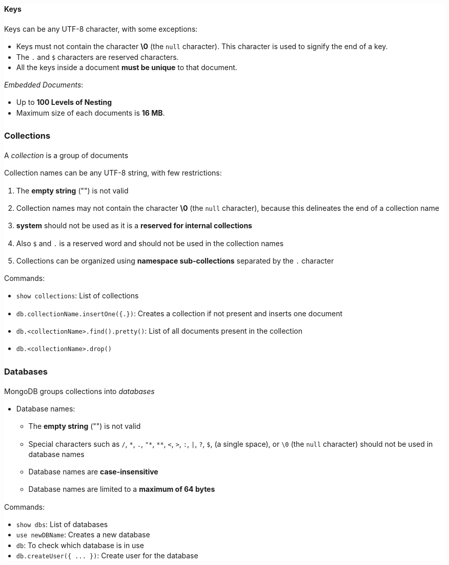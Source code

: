 #### Keys

Keys can be any UTF-8 character, with some exceptions:

- Keys must not contain the character **\0** (the `null` character). This character is used to signify the end of a key.
- The `.` and `$` characters are reserved characters.
- All the keys inside a document **must be unique** to that document.

_Embedded Documents_:

- Up to **100 Levels of Nesting**
- Maximum size of each documents is **16 MB**.

### Collections

A _collection_ is a group of documents

Collection names can be any UTF-8 string, with few restrictions:

1. The **empty string** ("") is not valid

2. Collection names may not contain the character **\0** (the `null` character), because this delineates the end of a collection name

3. **system** should not be used as it is a **reserved for internal collections**

4. Also `$` and `.` is a reserved word and should not be used in the collection names

5. Collections can be organized using **namespace sub-collections** separated by the `.` character

Commands:

- `show collections`: List of collections

- `db.collectionName.insertOne({.})`: Creates a collection if not present and inserts one document

- `db.<collectionName>.find().pretty()`: List of all documents present in the collection

- `db.<collectionName>.drop()`

### Databases

MongoDB groups collections into _databases_

- Database names:

  - The **empty string** ("") is not valid

  - Special characters such as `/`, `*`, `.`, `"*`, `**`, `<`, `>`, `:`, `|`, `?`, `$`, (a single space), or `\0` (the `null` character) should not be used in database names

  - Database names are **case-insensitive**

  - Database names are limited to a **maximum of 64 bytes**

Commands:

- `show dbs`: List of databases
- `use newDBName`: Creates a new database
- `db`: To check which database is in use
- `db.createUser({ ... })`: Create user for the database
